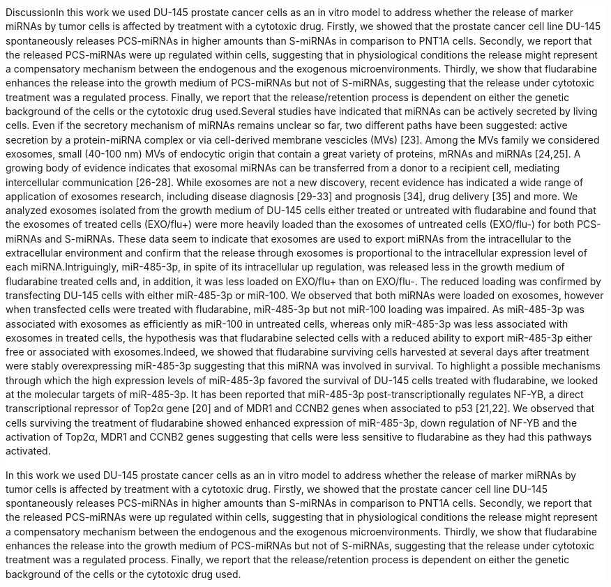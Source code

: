 DiscussionIn this work we used DU-145 prostate cancer cells as an in vitro model to address whether the release of marker miRNAs by tumor cells is affected by treatment with a cytotoxic drug. Firstly, we showed that the prostate cancer cell line DU-145 spontaneously releases PCS-miRNAs in higher amounts than S-miRNAs in comparison to PNT1A cells. Secondly, we report that the released PCS-miRNAs were up regulated within cells, suggesting that in physiological conditions the release might represent a compensatory mechanism between the endogenous and the exogenous microenvironments. Thirdly, we show that fludarabine enhances the release into the growth medium of PCS-miRNAs but not of S-miRNAs, suggesting that the release under cytotoxic treatment was a regulated process. Finally, we report that the release/retention process is dependent on either the genetic background of the cells or the cytotoxic drug used.Several studies have indicated that miRNAs can be actively secreted by living cells. Even if the secretory mechanism of miRNAs remains unclear so far, two different paths have been suggested: active secretion by a protein-miRNA complex or via cell-derived membrane vescicles (MVs) [23]. Among the MVs family we considered exosomes, small (40-100 nm) MVs of endocytic origin that contain a great variety of proteins, mRNAs and miRNAs [24,25]. A growing body of evidence indicates that exosomal miRNAs can be transferred from a donor to a recipient cell, mediating intercellular communication [26-28]. While exosomes are not a new discovery, recent evidence has indicated a wide range of application of exosomes research, including disease diagnosis [29-33] and prognosis [34], drug delivery [35] and more. We analyzed exosomes isolated from the growth medium of DU-145 cells either treated or untreated with fludarabine and found that the exosomes of treated cells (EXO/flu+) were more heavily loaded than the exosomes of untreated cells (EXO/flu-) for both PCS-miRNAs and S-miRNAs. These data seem to indicate that exosomes are used to export miRNAs from the intracellular to the extracellular environment and confirm that the release through exosomes is proportional to the intracellular expression level of each miRNA.Intriguingly, miR-485-3p, in spite of its intracellular up regulation, was released less in the growth medium of fludarabine treated cells and, in addition, it was less loaded on EXO/flu+ than on EXO/flu-. The reduced loading was confirmed by transfecting DU-145 cells with either miR-485-3p or miR-100. We observed that both miRNAs were loaded on exosomes, however when transfected cells were treated with fludarabine, miR-485-3p but not miR-100 loading was impaired. As miR-485-3p was associated with exosomes as efficiently as miR-100 in untreated cells, whereas only miR-485-3p was less associated with exosomes in treated cells, the hypothesis was that fludarabine selected cells with a reduced ability to export miR-485-3p either free or associated with exosomes.Indeed, we showed that fludarabine surviving cells harvested at several days after treatment were stably overexpressing miR-485-3p suggesting that this miRNA was involved in survival. To highlight a possible mechanisms through which the high expression levels of miR-485-3p favored the survival of DU-145 cells treated with fludarabine, we looked at the molecular targets of miR-485-3p. It has been reported that miR-485-3p post-transcriptionally regulates NF-YB, a direct transcriptional repressor of Top2α gene [20] and of MDR1 and CCNB2 genes when associated to p53 [21,22]. We observed that cells surviving the treatment of fludarabine showed enhanced expression of miR-485-3p, down regulation of NF-YB and the activation of Top2α, MDR1 and CCNB2 genes suggesting that cells were less sensitive to fludarabine as they had this pathways activated.

In this work we used DU-145 prostate cancer cells as an in vitro model to address whether the release of marker miRNAs by tumor cells is affected by treatment with a cytotoxic drug. Firstly, we showed that the prostate cancer cell line DU-145 spontaneously releases PCS-miRNAs in higher amounts than S-miRNAs in comparison to PNT1A cells. Secondly, we report that the released PCS-miRNAs were up regulated within cells, suggesting that in physiological conditions the release might represent a compensatory mechanism between the endogenous and the exogenous microenvironments. Thirdly, we show that fludarabine enhances the release into the growth medium of PCS-miRNAs but not of S-miRNAs, suggesting that the release under cytotoxic treatment was a regulated process. Finally, we report that the release/retention process is dependent on either the genetic background of the cells or the cytotoxic drug used.
